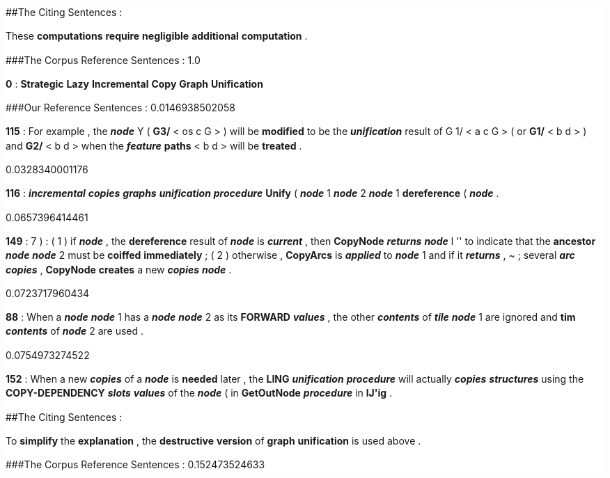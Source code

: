 

##The Citing Sentences : 

These **computations** **require** **negligible** **additional** **computation** . 

###The Corpus Reference Sentences : 
1.0


**0** : 
**Strategic** **Lazy** **Incremental** **Copy** **Graph** **Unification** 


###Our Reference Sentences : 
0.0146938502058

**115** : 
For example , the ***node*** Y ( **G3/** < os c G > ) will be **modified** to be the ***unification*** result of G 1/ < a c G > ( or **G1/** < b d > ) and **G2/** < b d > when the ***feature*** **paths** < b d > will be **treated** . 


0.0328340001176

**116** : 
***incremental*** ***copies*** ***graphs*** ***unification*** ***procedure*** **Unify** ( ***node*** 1 ***node*** 2 ***node*** 1 **dereference** ( ***node*** . 


0.0657396414461

**149** : 
7 ) : ( 1 ) if ***node*** , the **dereference** result of ***node*** is ***current*** , then **CopyNode** ***returns*** ***node*** l '' to indicate that the **ancestor** ***node*** ***node*** 2 must be **coiffed** **immediately** ; ( 2 ) otherwise , **CopyArcs** is ***applied*** to ***node*** 1 and if it ***returns*** , ~ ; several ***arc*** ***copies*** , **CopyNode** **creates** a new ***copies*** ***node*** . 


0.0723717960434

**88** : 
When a ***node*** ***node*** 1 has a ***node*** ***node*** 2 as its **FORWARD** ***values*** , the other ***contents*** of ***tile*** ***node*** 1 are ignored and **tim** ***contents*** of ***node*** 2 are used . 


0.0754973274522

**152** : 
When a new ***copies*** of a ***node*** is **needed** later , the **LING** ***unification*** ***procedure*** will actually ***copies*** ***structures*** using the **COPY-DEPENDENCY** ***slots*** ***values*** of the ***node*** ( in **GetOutNode** ***procedure*** in **lJ'ig** . 



##The Citing Sentences : 

To **simplify** the **explanation** , the **destructive** **version** of **graph** **unification** is used above . 

###The Corpus Reference Sentences : 
0.152473524633
